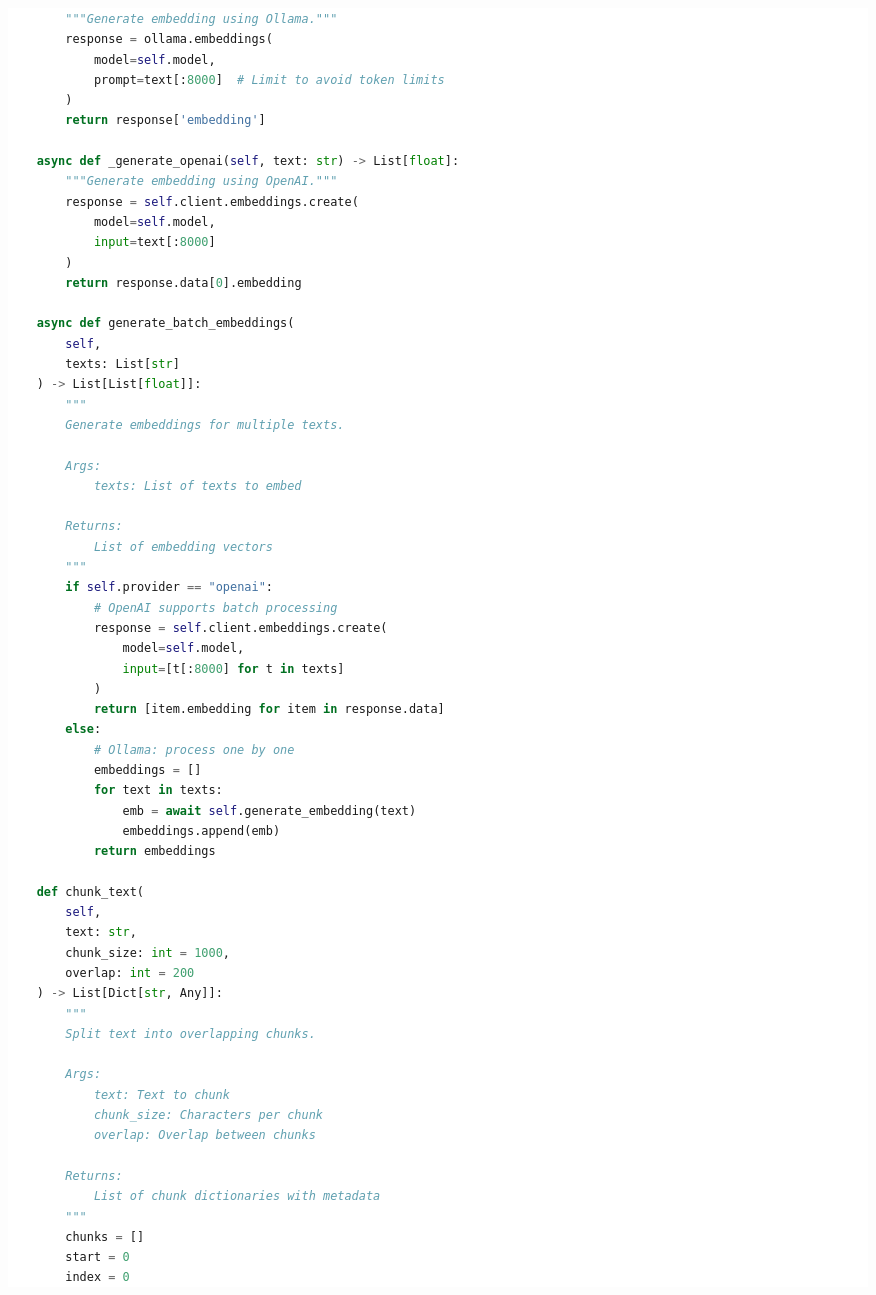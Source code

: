 ```python
        """Generate embedding using Ollama."""
        response = ollama.embeddings(
            model=self.model,
            prompt=text[:8000]  # Limit to avoid token limits
        )
        return response['embedding']
    
    async def _generate_openai(self, text: str) -> List[float]:
        """Generate embedding using OpenAI."""
        response = self.client.embeddings.create(
            model=self.model,
            input=text[:8000]
        )
        return response.data[0].embedding
    
    async def generate_batch_embeddings(
        self, 
        texts: List[str]
    ) -> List[List[float]]:
        """
        Generate embeddings for multiple texts.
        
        Args:
            texts: List of texts to embed
            
        Returns:
            List of embedding vectors
        """
        if self.provider == "openai":
            # OpenAI supports batch processing
            response = self.client.embeddings.create(
                model=self.model,
                input=[t[:8000] for t in texts]
            )
            return [item.embedding for item in response.data]
        else:
            # Ollama: process one by one
            embeddings = []
            for text in texts:
                emb = await self.generate_embedding(text)
                embeddings.append(emb)
            return embeddings
    
    def chunk_text(
        self, 
        text: str, 
        chunk_size: int = 1000,
        overlap: int = 200
    ) -> List[Dict[str, Any]]:
        """
        Split text into overlapping chunks.
        
        Args:
            text: Text to chunk
            chunk_size: Characters per chunk
            overlap: Overlap between chunks
            
        Returns:
            List of chunk dictionaries with metadata
        """
        chunks = []
        start = 0
        index = 0
```